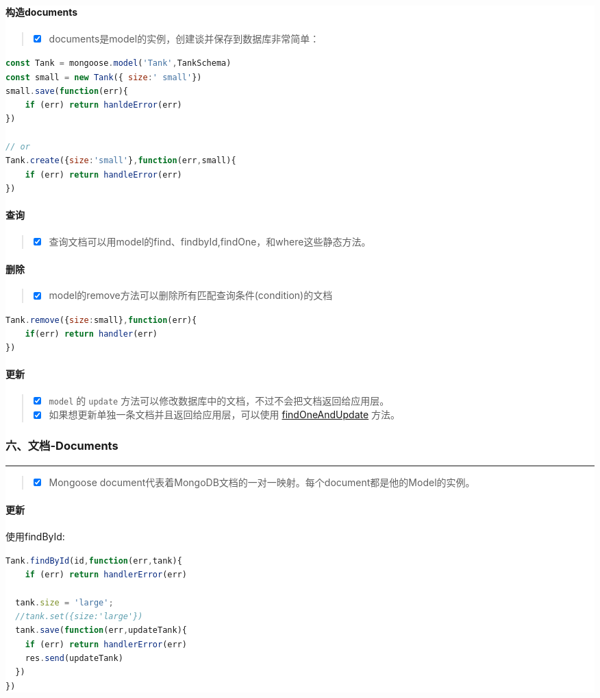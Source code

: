 #### 构造documents
> - [x]  documents是model的实例，创建谈并保存到数据库非常简单：

```javascript
const Tank = mongoose.model('Tank',TankSchema)
const small = new Tank({ size:' small'})
small.save(function(err){
	if (err) return hanldeError(err) 
})

// or
Tank.create({size:'small'},function(err,small){
	if (err) return handleError(err)
})
```
#### 查询
> - [x]  查询文档可以用model的find、findbyId,findOne，和where这些静态方法。

#### 删除
> - [x]  model的remove方法可以删除所有匹配查询条件(condition)的文档

```javascript
Tank.remove({size:small},function(err){
	if(err) return handler(err)
})
```
#### 更新
> - [x] `model` 的 `update` 方法可以修改数据库中的文档，不过不会把文档返回给应用层。
> - [x]  如果想更新单独一条文档并且返回给应用层，可以使用 [findOneAndUpdate](http://www.mongoosejs.net/docs/api.html#model_Model.findOneAndUpdate) 方法。

### 
### 六、文档-Documents

---

> - [x]  Mongoose document代表着MongoDB文档的一对一映射。每个document都是他的Model的实例。

#### 更新
使用findById:
```javascript
Tank.findById(id,function(err,tank){
	if (err) return handlerError(err)
  
  tank.size = 'large';
  //tank.set({size:'large'})
  tank.save(function(err,updateTank){
  	if (err) return handlerError(err)
    res.send(updateTank)
  })
})
```
